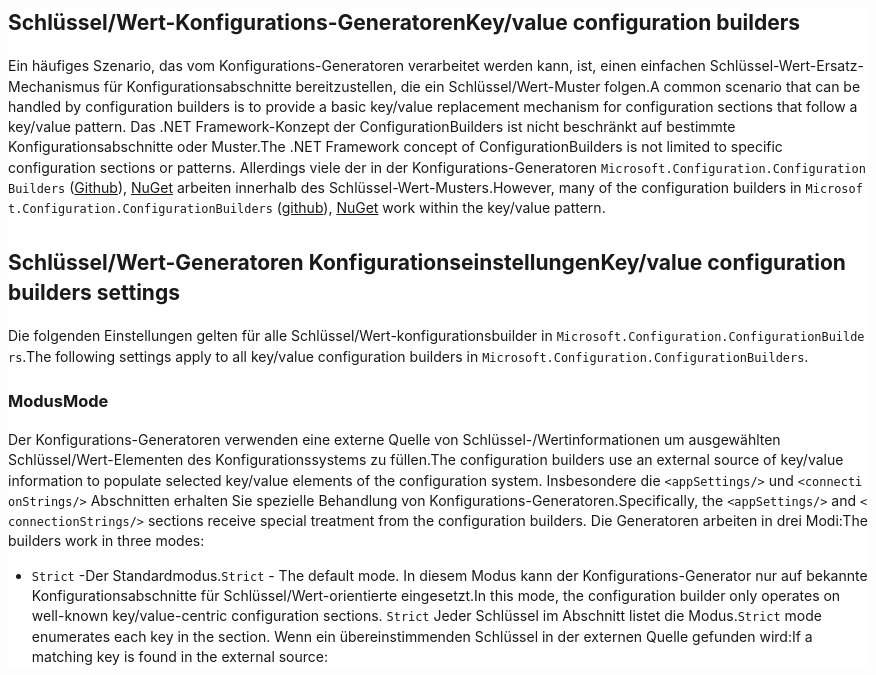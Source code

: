 ## <a name="keyvalue-configuration-builders"></a><span data-ttu-id="fd7e0-111">Schlüssel/Wert-Konfigurations-Generatoren</span><span class="sxs-lookup"><span data-stu-id="fd7e0-111">Key/value configuration builders</span></span>

<span data-ttu-id="fd7e0-112">Ein häufiges Szenario, das vom Konfigurations-Generatoren verarbeitet werden kann, ist, einen einfachen Schlüssel-Wert-Ersatz-Mechanismus für Konfigurationsabschnitte bereitzustellen, die ein Schlüssel/Wert-Muster folgen.</span><span class="sxs-lookup"><span data-stu-id="fd7e0-112">A common scenario that can be handled by configuration builders is to provide a basic key/value replacement mechanism for configuration sections that follow a key/value pattern.</span></span> <span data-ttu-id="fd7e0-113">Das .NET Framework-Konzept der ConfigurationBuilders ist nicht beschränkt auf bestimmte Konfigurationsabschnitte oder Muster.</span><span class="sxs-lookup"><span data-stu-id="fd7e0-113">The .NET Framework concept of ConfigurationBuilders is not limited to specific configuration sections or patterns.</span></span> <span data-ttu-id="fd7e0-114">Allerdings viele der in der Konfigurations-Generatoren `Microsoft.Configuration.ConfigurationBuilders` ([Github](https://github.com/aspnet/MicrosoftConfigurationBuilders)), [NuGet](https://www.nuget.org/packages?q=Microsoft.Configuration.ConfigurationBuilders) arbeiten innerhalb des Schlüssel-Wert-Musters.</span><span class="sxs-lookup"><span data-stu-id="fd7e0-114">However, many of the configuration builders in `Microsoft.Configuration.ConfigurationBuilders` ([github](https://github.com/aspnet/MicrosoftConfigurationBuilders)), [NuGet](https://www.nuget.org/packages?q=Microsoft.Configuration.ConfigurationBuilders) work within the key/value pattern.</span></span>

## <a name="keyvalue-configuration-builders-settings"></a><span data-ttu-id="fd7e0-115">Schlüssel/Wert-Generatoren Konfigurationseinstellungen</span><span class="sxs-lookup"><span data-stu-id="fd7e0-115">Key/value configuration builders settings</span></span>

<span data-ttu-id="fd7e0-116">Die folgenden Einstellungen gelten für alle Schlüssel/Wert-konfigurationsbuilder in `Microsoft.Configuration.ConfigurationBuilders`.</span><span class="sxs-lookup"><span data-stu-id="fd7e0-116">The following settings apply to all key/value configuration builders in `Microsoft.Configuration.ConfigurationBuilders`.</span></span>

### <a name="mode"></a><span data-ttu-id="fd7e0-117">Modus</span><span class="sxs-lookup"><span data-stu-id="fd7e0-117">Mode</span></span>

<span data-ttu-id="fd7e0-118">Der Konfigurations-Generatoren verwenden eine externe Quelle von Schlüssel-/Wertinformationen um ausgewählten Schlüssel/Wert-Elementen des Konfigurationssystems zu füllen.</span><span class="sxs-lookup"><span data-stu-id="fd7e0-118">The configuration builders use an external source of key/value information to populate selected key/value elements of the configuration system.</span></span> <span data-ttu-id="fd7e0-119">Insbesondere die `<appSettings/>` und `<connectionStrings/>` Abschnitten erhalten Sie spezielle Behandlung von Konfigurations-Generatoren.</span><span class="sxs-lookup"><span data-stu-id="fd7e0-119">Specifically, the `<appSettings/>` and `<connectionStrings/>` sections receive special treatment from the configuration builders.</span></span> <span data-ttu-id="fd7e0-120">Die Generatoren arbeiten in drei Modi:</span><span class="sxs-lookup"><span data-stu-id="fd7e0-120">The builders work in three modes:</span></span>

* <span data-ttu-id="fd7e0-121">`Strict` -Der Standardmodus.</span><span class="sxs-lookup"><span data-stu-id="fd7e0-121">`Strict` - The default mode.</span></span> <span data-ttu-id="fd7e0-122">In diesem Modus kann der Konfigurations-Generator nur auf bekannte Konfigurationsabschnitte für Schlüssel/Wert-orientierte eingesetzt.</span><span class="sxs-lookup"><span data-stu-id="fd7e0-122">In this mode, the configuration builder only operates on well-known key/value-centric configuration sections.</span></span> <span data-ttu-id="fd7e0-123">`Strict` Jeder Schlüssel im Abschnitt listet die Modus.</span><span class="sxs-lookup"><span data-stu-id="fd7e0-123">`Strict` mode enumerates each key in the section.</span></span> <span data-ttu-id="fd7e0-124">Wenn ein übereinstimmenden Schlüssel in der externen Quelle gefunden wird:</span><span class="sxs-lookup"><span data-stu-id="fd7e0-124">If a matching key is found in the external source:</span></span>
